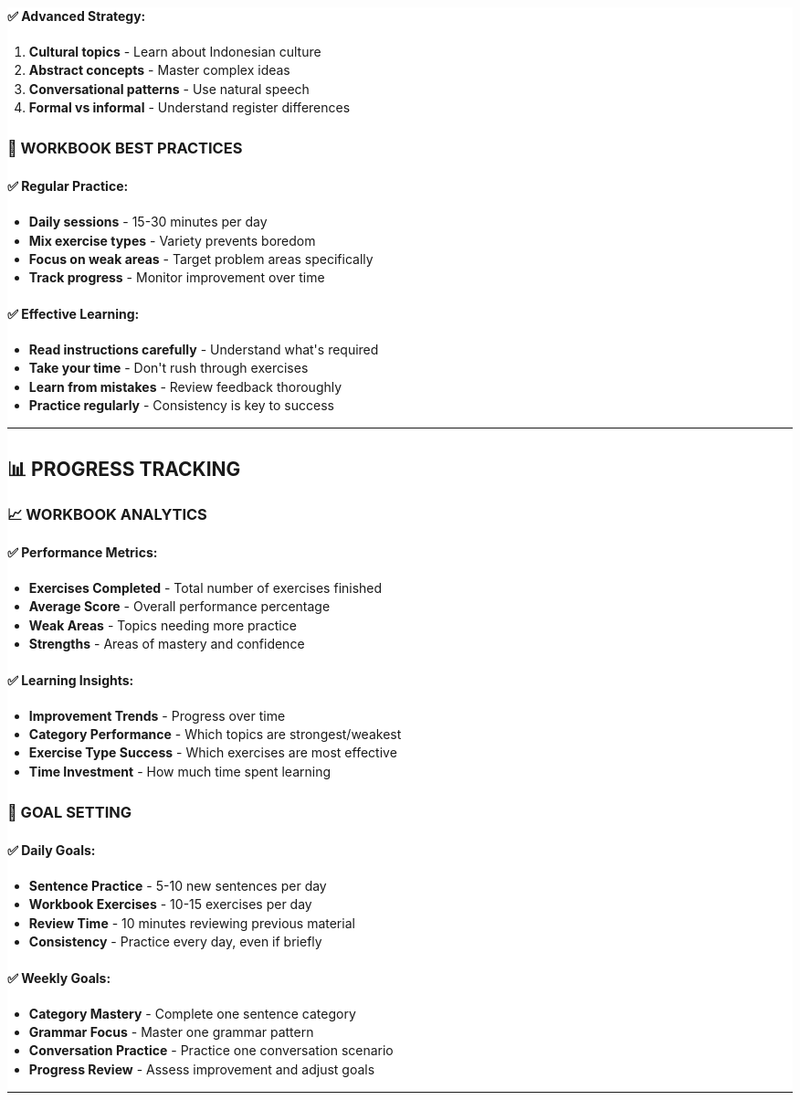 #### **✅ Advanced Strategy:**
1. **Cultural topics** - Learn about Indonesian culture
2. **Abstract concepts** - Master complex ideas
3. **Conversational patterns** - Use natural speech
4. **Formal vs informal** - Understand register differences

### **📖 WORKBOOK BEST PRACTICES**

#### **✅ Regular Practice:**
- **Daily sessions** - 15-30 minutes per day
- **Mix exercise types** - Variety prevents boredom
- **Focus on weak areas** - Target problem areas specifically
- **Track progress** - Monitor improvement over time

#### **✅ Effective Learning:**
- **Read instructions carefully** - Understand what's required
- **Take your time** - Don't rush through exercises
- **Learn from mistakes** - Review feedback thoroughly
- **Practice regularly** - Consistency is key to success

---

## 📊 **PROGRESS TRACKING**

### **📈 WORKBOOK ANALYTICS**

#### **✅ Performance Metrics:**
- **Exercises Completed** - Total number of exercises finished
- **Average Score** - Overall performance percentage
- **Weak Areas** - Topics needing more practice
- **Strengths** - Areas of mastery and confidence

#### **✅ Learning Insights:**
- **Improvement Trends** - Progress over time
- **Category Performance** - Which topics are strongest/weakest
- **Exercise Type Success** - Which exercises are most effective
- **Time Investment** - How much time spent learning

### **🎯 GOAL SETTING**

#### **✅ Daily Goals:**
- **Sentence Practice** - 5-10 new sentences per day
- **Workbook Exercises** - 10-15 exercises per day
- **Review Time** - 10 minutes reviewing previous material
- **Consistency** - Practice every day, even if briefly

#### **✅ Weekly Goals:**
- **Category Mastery** - Complete one sentence category
- **Grammar Focus** - Master one grammar pattern
- **Conversation Practice** - Practice one conversation scenario
- **Progress Review** - Assess improvement and adjust goals

---